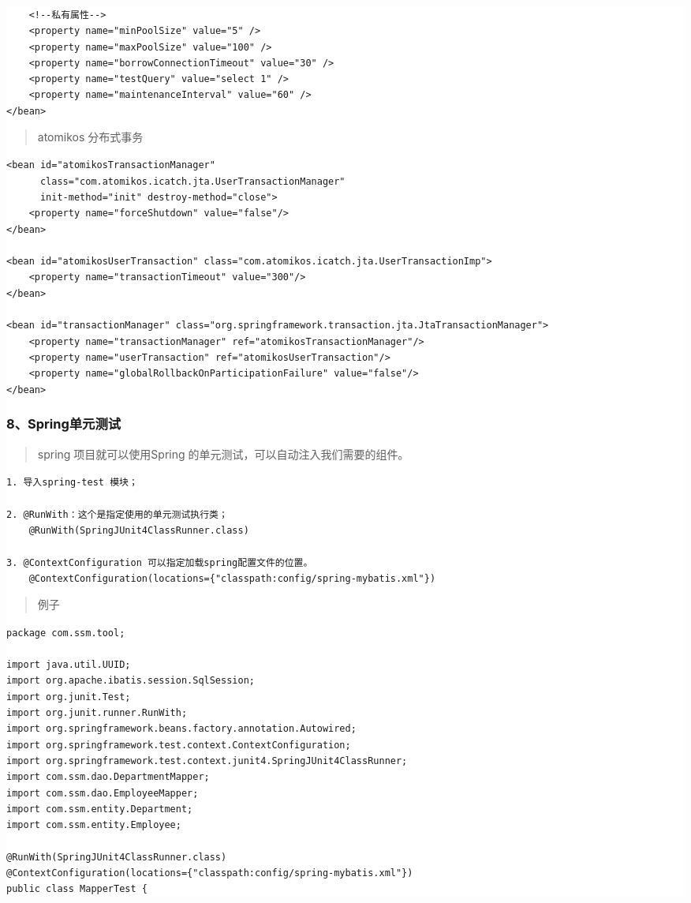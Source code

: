         <!--私有属性-->
        <property name="minPoolSize" value="5" />
        <property name="maxPoolSize" value="100" />
        <property name="borrowConnectionTimeout" value="30" />
        <property name="testQuery" value="select 1" />
        <property name="maintenanceInterval" value="60" />
    </bean>

> atomikos 分布式事务

    <bean id="atomikosTransactionManager"
          class="com.atomikos.icatch.jta.UserTransactionManager"
          init-method="init" destroy-method="close">
        <property name="forceShutdown" value="false"/>
    </bean>

    <bean id="atomikosUserTransaction" class="com.atomikos.icatch.jta.UserTransactionImp">
        <property name="transactionTimeout" value="300"/>
    </bean>

    <bean id="transactionManager" class="org.springframework.transaction.jta.JtaTransactionManager">
        <property name="transactionManager" ref="atomikosTransactionManager"/>
        <property name="userTransaction" ref="atomikosUserTransaction"/>
        <property name="globalRollbackOnParticipationFailure" value="false"/>
    </bean>


<a name="8、Spring单元测试"></a>
### 8、Spring单元测试 ###
	
> spring 项目就可以使用Spring 的单元测试，可以自动注入我们需要的组件。

	1. 导入spring-test 模块；
	
	2. @RunWith：这个是指定使用的单元测试执行类；
		@RunWith(SpringJUnit4ClassRunner.class)

	3. @ContextConfiguration 可以指定加载spring配置文件的位置。
		@ContextConfiguration(locations={"classpath:config/spring-mybatis.xml"})

> 例子

	package com.ssm.tool;

	import java.util.UUID;
	import org.apache.ibatis.session.SqlSession;
	import org.junit.Test;
	import org.junit.runner.RunWith;
	import org.springframework.beans.factory.annotation.Autowired;
	import org.springframework.test.context.ContextConfiguration;
	import org.springframework.test.context.junit4.SpringJUnit4ClassRunner;
	import com.ssm.dao.DepartmentMapper;
	import com.ssm.dao.EmployeeMapper;
	import com.ssm.entity.Department;
	import com.ssm.entity.Employee;
	
	@RunWith(SpringJUnit4ClassRunner.class)
	@ContextConfiguration(locations={"classpath:config/spring-mybatis.xml"})
	public class MapperTest {
	